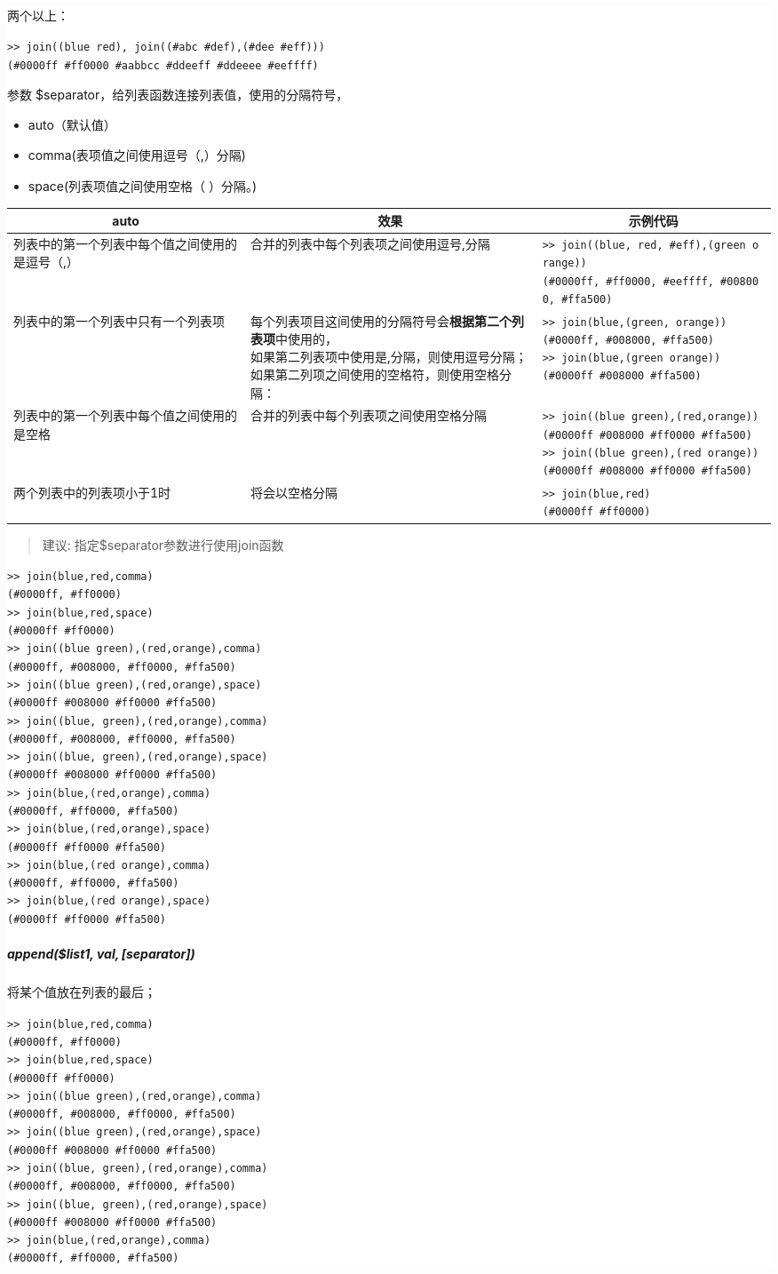两个以上：

```
>> join((blue red), join((#abc #def),(#dee #eff)))
(#0000ff #ff0000 #aabbcc #ddeeff #ddeeee #eeffff)
```

参数 $separator，给列表函数连接列表值，使用的分隔符号，

- auto（默认值）

- comma(表项值之间使用逗号（,）分隔)
- space(列表项值之间使用空格（ ）分隔。)

| auto                                            | 效果                                                         | 示例代码                                                     |
| ----------------------------------------------- | ------------------------------------------------------------ | ------------------------------------------------------------ |
| 列表中的第一个列表中每个值之间使用的是逗号（,） | 合并的列表中每个列表项之间使用逗号,分隔                      | `>> join((blue, red, #eff),(green orange))`<br />`(#0000ff, #ff0000, #eeffff, #008000, #ffa500)` |
| 列表中的第一个列表中只有一个列表项              | 每个列表项目这间使用的分隔符号会**根据第二个列表项**中使用的，<br />如果第二列表项中使用是,分隔，则使用逗号分隔；<br />如果第二列项之间使用的空格符，则使用空格分隔： | `>> join(blue,(green, orange)) `<br />`(#0000ff, #008000, #ffa500) `<br />`>> join(blue,(green orange)) `<br />`(#0000ff #008000 #ffa500)` |
| 列表中的第一个列表中每个值之间使用的是空格      | 合并的列表中每个列表项之间使用空格分隔                       | `>> join((blue green),(red,orange))`<br />` (#0000ff #008000 #ff0000 #ffa500) `<br />`>> join((blue green),(red orange))` <br />`(#0000ff #008000 #ff0000 #ffa500)` |
| 两个列表中的列表项小于1时                       | 将会以空格分隔                                               | `>> join(blue,red)`<br /> `(#0000ff #ff0000)`                |

> 建议: 指定$separator参数进行使用join函数

```
>> join(blue,red,comma)
(#0000ff, #ff0000)
>> join(blue,red,space)
(#0000ff #ff0000)
>> join((blue green),(red,orange),comma)
(#0000ff, #008000, #ff0000, #ffa500)
>> join((blue green),(red,orange),space)
(#0000ff #008000 #ff0000 #ffa500)
>> join((blue, green),(red,orange),comma)
(#0000ff, #008000, #ff0000, #ffa500)
>> join((blue, green),(red,orange),space)
(#0000ff #008000 #ff0000 #ffa500)
>> join(blue,(red,orange),comma)
(#0000ff, #ff0000, #ffa500)
>> join(blue,(red,orange),space)
(#0000ff #ff0000 #ffa500)
>> join(blue,(red orange),comma)
(#0000ff, #ff0000, #ffa500)
>> join(blue,(red orange),space)
(#0000ff #ff0000 #ffa500)
```



##### append($list1, $val, [$separator])

将某个值放在列表的最后；

```
>> join(blue,red,comma)
(#0000ff, #ff0000)
>> join(blue,red,space)
(#0000ff #ff0000)
>> join((blue green),(red,orange),comma)
(#0000ff, #008000, #ff0000, #ffa500)
>> join((blue green),(red,orange),space)
(#0000ff #008000 #ff0000 #ffa500)
>> join((blue, green),(red,orange),comma)
(#0000ff, #008000, #ff0000, #ffa500)
>> join((blue, green),(red,orange),space)
(#0000ff #008000 #ff0000 #ffa500)
>> join(blue,(red,orange),comma)
(#0000ff, #ff0000, #ffa500)
```